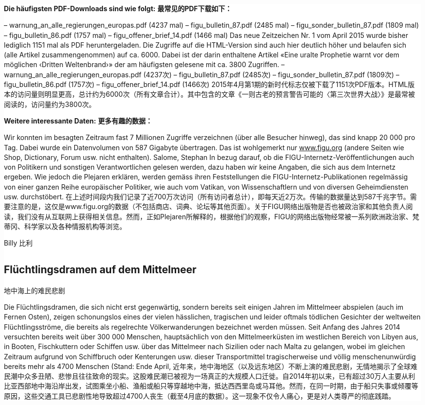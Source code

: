 **Die häufigsten PDF-Downloads sind wie folgt:**
**最常见的PDF下载如下：**

– warnung_an_alle_regierungen_europas.pdf (4237 mal) – figu_bulletin_87.pdf                  (2485 mal) – figu_sonder_bulletin_87.pdf            (1809 mal) – figu_bulletin_86.pdf                  (1757 mal) – figu_offener_brief_14.pdf              (1466 mal) Das neue Zeitzeichen Nr. 1 vom April 2015 wurde bisher lediglich 1151 mal als PDF heruntergeladen. Die Zugriffe auf die HTML-Version sind auch hier deutlich höher und belaufen sich (alle Artikel zusammengenommen) auf ca. 6000. Dabei ist der darin enthaltene Artikel «Eine uralte Prophetie warnt vor dem möglichen ‹Dritten Weltenbrand›» der am häufigsten gelesene mit ca. 3800 Zugriffen.
– warnung_an_alle_regierungen_europas.pdf (4237次) – figu_bulletin_87.pdf (2485次) – figu_sonder_bulletin_87.pdf (1809次) – figu_bulletin_86.pdf (1757次) – figu_offener_brief_14.pdf (1466次) 2015年4月第1期的新时代标志仅被下载了1151次PDF版本。HTML版本的访问量则明显更高，总计约为6000次（所有文章合计）。其中包含的文章《一则古老的预言警告可能的〈第三次世界大战〉》是最常被阅读的，访问量约为3800次。

**Weitere interessante Daten:**
**更多有趣的数据：**

Wir konnten im besagten Zeitraum fast 7 Millionen Zugriffe verzeichnen (über alle Besucher hinweg), das sind knapp 20 000 pro Tag. Dabei wurde ein Datenvolumen von 587 Gigabyte übertragen. Das ist wohlgemerkt nur www.figu.org (andere Seiten wie Shop, Dictionary, Forum usw. nicht enthalten). Salome, Stephan In bezug darauf, ob die FIGU-Internetz-Veröffentlichungen auch von Politikern und sonstigen Verantwortlichen gelesen werden, dazu haben wir keine Angaben, die sich aus dem Internetz ergeben. Wie jedoch die Plejaren erklären, werden gemäss ihren Feststellungen die FIGU-Internetz-Publikationen regelmässig von einer ganzen Reihe europäischer Politiker, wie auch vom Vatikan, von Wissenschaftlern und von diversen Geheimdiensten usw. durchstöbert.
在上述时间段内我们记录了近700万次访问（所有访问者总计），即每天近2万次。传输的数据量达到587千兆字节。需要注意的是，这仅是www.figu.org的数据（不包括商店、词典、论坛等其他页面）。关于FIGU网络出版物是否也被政治家和其他负责人阅读，我们没有从互联网上获得相关信息。然而，正如Plejaren所解释的，根据他们的观察，FIGU的网络出版物经常被一系列欧洲政治家、梵蒂冈、科学家以及各种情报机构等浏览。

Billy
比利

## Flüchtlingsdramen auf dem Mittelmeer
地中海上的难民悲剧

Die Flüchtlingsdramen, die sich nicht erst gegenwärtig, sondern bereits seit einigen Jahren im Mittelmeer abspielen (auch im Fernen Osten), zeigen schonungslos eines der vielen hässlichen, tragischen und leider oftmals tödlichen Gesichter der weltweiten Flüchtlingsströme, die bereits als regelrechte Völkerwanderungen bezeichnet werden müssen. Seit Anfang des Jahres 2014 versuchten bereits weit über 300 000 Menschen, hauptsächlich von den Mittelmeerküsten im westlichen Bereich von Libyen aus, in Booten, Fischkuttern oder Schiffen usw. über das Mittelmeer nach Sizilien oder nach Malta zu gelangen, wobei im gleichen Zeitraum aufgrund von Schiffbruch oder Kenterungen usw. dieser Transportmittel tragischerweise und völlig menschenunwürdig bereits mehr als 4700 Menschen (Stand: Ende April,
近年来，地中海地区（以及远东地区）不断上演的难民悲剧，无情地揭示了全球难民潮中众多丑陋、悲惨且往往致命的现实。这股难民潮已被视为一场真正的大规模人口迁徙。自2014年初以来，已有超过30万人主要从利比亚西部地中海沿岸出发，试图乘坐小船、渔船或船只等穿越地中海，抵达西西里岛或马耳他。然而，在同一时期，由于船只失事或倾覆等原因，这些交通工具已悲剧性地导致超过4700人丧生（截至4月底的数据）。这一现象不仅令人痛心，更是对人类尊严的彻底践踏。
